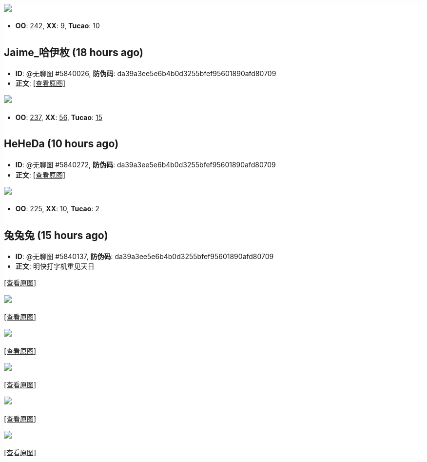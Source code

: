 ![](https://img.toto.im/mw600/008HL3Tkly1hxxa68uj3jj30ob12cta0.jpg)
- **OO**: [242](https://jandan.net/t/5840300#tucao-like), **XX**: [9](https://jandan.net/t/5840300#tucao-unlike), **Tucao**: [10](https://jandan.net/t/5840300#tucao-list)

## Jaime_哈伊枚 (18 hours ago) 

- **ID**: @无聊图 #5840026, **防伪码**: da39a3ee5e6b4b0d3255bfef95601890afd80709
- **正文**: [[查看原图]](//img.toto.im/large/008HL3Tkly1hxwwcjzxc7j30iy0d679s.jpg)  

![](https://img.toto.im/mw600/008HL3Tkly1hxwwcjzxc7j30iy0d679s.jpg)
- **OO**: [237](https://jandan.net/t/5840026#tucao-like), **XX**: [56](https://jandan.net/t/5840026#tucao-unlike), **Tucao**: [15](https://jandan.net/t/5840026#tucao-list)

## HeHeDa (10 hours ago) 

- **ID**: @无聊图 #5840272, **防伪码**: da39a3ee5e6b4b0d3255bfef95601890afd80709
- **正文**: [[查看原图]](//img.toto.im/large/008HL3Tkly1hxx8oakkt5j30j60ny0tj.jpg)  

![](https://img.toto.im/mw600/008HL3Tkly1hxx8oakkt5j30j60ny0tj.jpg)
- **OO**: [225](https://jandan.net/t/5840272#tucao-like), **XX**: [10](https://jandan.net/t/5840272#tucao-unlike), **Tucao**: [2](https://jandan.net/t/5840272#tucao-list)

## 兔兔兔 (15 hours ago) 

- **ID**: @无聊图 #5840137, **防伪码**: da39a3ee5e6b4b0d3255bfef95601890afd80709
- **正文**: 明快打字机重见天日  


[[查看原图]](//img.toto.im/large/008HL3Tkly1hxx1gg1zv7j30u01dxgtl.jpg)  

![](https://img.toto.im/mw600/008HL3Tkly1hxx1gg1zv7j30u01dxgtl.jpg)  


[[查看原图]](//img.toto.im/large/008HL3Tkly1hxx1g9pt1aj30ry0y8775.jpg)  

![](https://img.toto.im/mw600/008HL3Tkly1hxx1g9pt1aj30ry0y8775.jpg)  


[[查看原图]](//img.toto.im/large/008HL3Tkly1hxx1fx6ofnj30u014y0xa.jpg)  

![](https://img.toto.im/mw600/008HL3Tkly1hxx1fx6ofnj30u014y0xa.jpg)  


[[查看原图]](//img.toto.im/large/008HL3Tkly1hxx1g3hle6j30u0140q91.jpg)  

![](https://img.toto.im/mw600/008HL3Tkly1hxx1g3hle6j30u0140q91.jpg)  


[[查看原图]](//img.toto.im/large/008HL3Tkly1hxx1fqyg65j30u0140teo.jpg)  

![](https://img.toto.im/mw600/008HL3Tkly1hxx1fqyg65j30u0140teo.jpg)  


[[查看原图]](//img.toto.im/large/008HL3Tkly1hxx1fkm66bj30k00qo0vh.jpg)  
